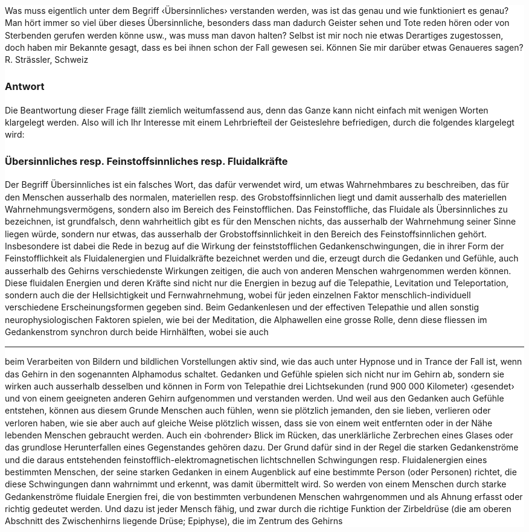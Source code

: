 Was muss eigentlich unter dem Begriff ‹Übersinnliches› verstanden werden, was ist das genau und wie
funktioniert es genau? Man hört immer so viel über dieses Übersinnliche, besonders dass man dadurch
Geister sehen und Tote reden hören oder von Sterbenden gerufen werden könne usw., was muss man
davon halten? Selbst ist mir noch nie etwas Derartiges zugestossen, doch haben mir Bekannte gesagt,
dass es bei ihnen schon der Fall gewesen sei. Können Sie mir darüber etwas Genaueres sagen?
R. Strässler, Schweiz

### Antwort
Die Beantwortung dieser Frage fällt ziemlich weitumfassend aus, denn das Ganze kann nicht einfach mit
wenigen Worten klargelegt werden. Also will ich Ihr Interesse mit einem Lehrbriefteil der Geisteslehre befriedigen, durch die folgendes klargelegt wird:

### Übersinnliches resp. Feinstoffsinnliches resp. Fluidalkräfte
Der Begriff Übersinnliches ist ein falsches Wort, das dafür verwendet wird, um etwas Wahrnehmbares zu
beschreiben, das für den Menschen ausserhalb des normalen, materiellen resp. des Grobstoffsinnlichen
liegt und damit ausserhalb des materiellen Wahrnehmungsvermögens, sondern also im Bereich des Feinstofflichen. Das Feinstoffliche, das Fluidale als Übersinnliches zu bezeichnen, ist grundfalsch, denn wahrheitlich gibt es für den Menschen nichts, das ausserhalb der Wahrnehmung seiner Sinne liegen würde,
sondern nur etwas, das ausserhalb der Grobstoffsinnlichkeit in den Bereich des Feinstoffsinnlichen gehört.
Insbesondere ist dabei die Rede in bezug auf die Wirkung der feinststofflichen Gedankenschwingungen,
die in ihrer Form der Feinstofflichkeit als Fluidalenergien und Fluidalkräfte bezeichnet werden und die,
erzeugt durch die Gedanken und Gefühle, auch ausserhalb des Gehirns verschiedenste Wirkungen
zeitigen, die auch von anderen Menschen wahrgenommen werden können. Diese fluidalen Energien und
deren Kräfte sind nicht nur die Energien in bezug auf die Telepathie, Levitation und Teleportation, sondern
auch die der Hellsichtigkeit und Fernwahrnehmung, wobei für jeden einzelnen Faktor menschlich-individuell verschiedene Erscheinungsformen gegeben sind. Beim Gedankenlesen und der effectiven Telepathie
und allen sonstig neurophysiologischen Faktoren spielen, wie bei der Meditation, die Alphawellen eine
grosse Rolle, denn diese fliessen im Gedankenstrom synchron durch beide Hirnhälften, wobei sie auch


-----

beim Verarbeiten von Bildern und bildlichen Vorstellungen aktiv sind, wie das auch unter Hypnose und in
Trance der Fall ist, wenn das Gehirn in den sogenannten Alphamodus schaltet.
Gedanken und Gefühle spielen sich nicht nur im Gehirn ab, sondern sie wirken auch ausserhalb desselben und können in Form von Telepathie drei Lichtsekunden (rund 900 000 Kilometer) ‹gesendet› und
von einem geeigneten anderen Gehirn aufgenommen und verstanden werden. Und weil aus den Gedanken auch Gefühle entstehen, können aus diesem Grunde Menschen auch fühlen, wenn sie plötzlich
jemanden, den sie lieben, verlieren oder verloren haben, wie sie aber auch auf gleiche Weise plötzlich
wissen, dass sie von einem weit entfernten oder in der Nähe lebenden Menschen gebraucht werden. Auch
ein ‹bohrender› Blick im Rücken, das unerklärliche Zerbrechen eines Glases oder das grundlose Herunterfallen eines Gegenstandes gehören dazu. Der Grund dafür sind in der Regel die starken Gedankenströme und die daraus entstehenden feinstofflich-elektromagnetischen lichtschnellen Schwingungen resp.
Fluidalenergien eines bestimmten Menschen, der seine starken Gedanken in einem Augenblick auf eine
bestimmte Person (oder Personen) richtet, die diese Schwingungen dann wahrnimmt und erkennt, was
damit übermittelt wird. So werden von einem Menschen durch starke Gedankenströme fluidale Energien
frei, die von bestimmten verbundenen Menschen wahrgenommen und als Ahnung erfasst oder richtig
gedeutet werden. Und dazu ist jeder Mensch fähig, und zwar durch die richtige Funktion der Zirbeldrüse
(die am oberen Abschnitt des Zwischenhirns liegende Drüse; Epiphyse), die im Zentrum des Gehirns